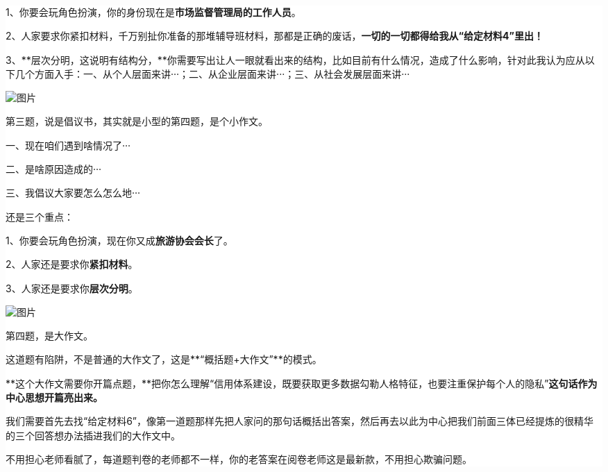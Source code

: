 

1、你要会玩角色扮演，你的身份现在是**市场监督管理局的工作人员**。



2、人家要求你紧扣材料，千万别扯你准备的那堆辅导班材料，那都是正确的废话，**一切的一切都得给我从“给定材料4”里出！**



3、**层次分明，这说明有结构分，**你需要写出让人一眼就看出来的结构，比如目前有什么情况，造成了什么影响，针对此我认为应从以下几个方面入手：一、从个人层面来讲···；二、从企业层面来讲···；三、从社会发展层面来讲···



![图片](https://mmbiz.qpic.cn/mmbiz_jpg/uOmTl2ZJKorWzbjjibIqsM2DDNiaFbsKqHJpo0Dkrp731NsNVT7K4ib0oEr7X2zktNPe5RPEhW8NUDs01W9htahCg/640?wx_fmt=jpeg&wxfrom=5&wx_lazy=1&wx_co=1)



第三题，说是倡议书，其实就是小型的第四题，是个小作文。



一、现在咱们遇到啥情况了···



二、是啥原因造成的···



三、我倡议大家要怎么怎么地···



还是三个重点：



1、你要会玩角色扮演，现在你又成**旅游协会会长**了。



2、人家还是要求你**紧扣材料**。



3、人家还是要求你**层次分明**。



![图片](https://mmbiz.qpic.cn/mmbiz_jpg/uOmTl2ZJKorWzbjjibIqsM2DDNiaFbsKqHialw4YNUfqb0ZKo0E3QbmepMVJX0RvYV6zbv42LKJxBPrM7PLTuMP6A/640?wx_fmt=jpeg&wxfrom=5&wx_lazy=1&wx_co=1)



第四题，是大作文。



这道题有陷阱，不是普通的大作文了，这是**“概括题+大作文”**的模式。



**这个大作文需要你开篇点题，**把你怎么理解“信用体系建设，既要获取更多数据勾勒人格特征，也要注重保护每个人的隐私”**这句话作为中心思想开篇亮出来。**



我们需要首先去找“给定材料6”，像第一道题那样先把人家问的那句话概括出答案，然后再去以此为中心把我们前面三体已经提炼的很精华的三个回答想办法插进我们的大作文中。



不用担心老师看腻了，每道题判卷的老师都不一样，你的老答案在阅卷老师这是最新款，不用担心欺骗问题。


